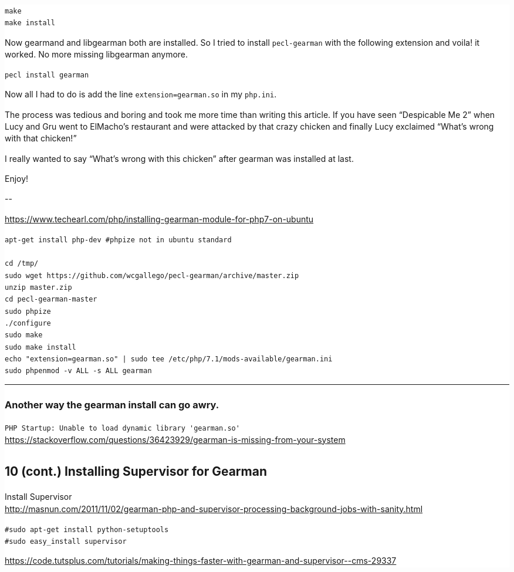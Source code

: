 ```shell
make
make install
```


Now gearmand and libgearman both are installed. So I tried to install `pecl-gearman` with the following extension and voila! it worked. No more missing libgearman anymore.


```shell
pecl install gearman
```


Now all I had to do is add the line `extension=gearman.so` in my `php.ini`.

The process was tedious and boring and took me more time than writing this article. If you have seen “Despicable Me 2” when Lucy and Gru went to ElMacho’s restaurant and were attacked by that crazy chicken and finally Lucy exclaimed “What’s wrong with that chicken!”

I really wanted to say “What’s wrong with this chicken” after gearman was installed at last.

Enjoy!

--

https://www.techearl.com/php/installing-gearman-module-for-php7-on-ubuntu

```shell
apt-get install php-dev #phpize not in ubuntu standard

cd /tmp/
sudo wget https://github.com/wcgallego/pecl-gearman/archive/master.zip
unzip master.zip
cd pecl-gearman-master
sudo phpize
./configure
sudo make
sudo make install
echo "extension=gearman.so" | sudo tee /etc/php/7.1/mods-available/gearman.ini
sudo phpenmod -v ALL -s ALL gearman
```
---

### Another way the gearman install can go awry.

`PHP Startup: Unable to load dynamic library 'gearman.so'`  
https://stackoverflow.com/questions/36423929/gearman-is-missing-from-your-system


## 10 (cont.) Installing Supervisor for Gearman

Install Supervisor  
http://masnun.com/2011/11/02/gearman-php-and-supervisor-processing-background-jobs-with-sanity.html


```shell
#sudo apt-get install python-setuptools
#sudo easy_install supervisor
```
https://code.tutsplus.com/tutorials/making-things-faster-with-gearman-and-supervisor--cms-29337
